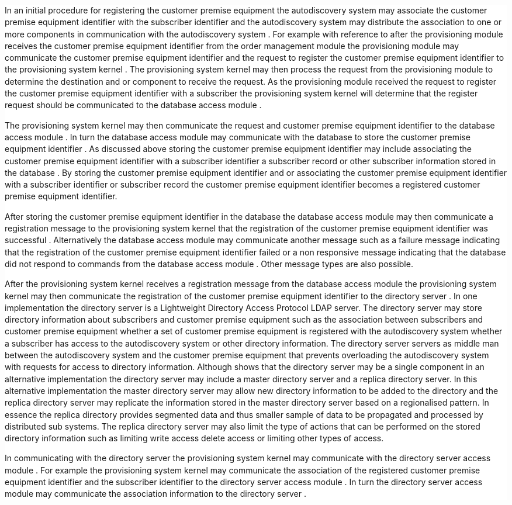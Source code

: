 In an initial procedure for registering the customer premise equipment the autodiscovery system may associate the customer premise equipment identifier with the subscriber identifier and the autodiscovery system may distribute the association to one or more components in communication with the autodiscovery system . For example with reference to after the provisioning module receives the customer premise equipment identifier from the order management module the provisioning module may communicate the customer premise equipment identifier and the request to register the customer premise equipment identifier to the provisioning system kernel . The provisioning system kernel may then process the request from the provisioning module to determine the destination and or component to receive the request. As the provisioning module received the request to register the customer premise equipment identifier with a subscriber the provisioning system kernel will determine that the register request should be communicated to the database access module .

The provisioning system kernel may then communicate the request and customer premise equipment identifier to the database access module . In turn the database access module may communicate with the database to store the customer premise equipment identifier . As discussed above storing the customer premise equipment identifier may include associating the customer premise equipment identifier with a subscriber identifier a subscriber record or other subscriber information stored in the database . By storing the customer premise equipment identifier and or associating the customer premise equipment identifier with a subscriber identifier or subscriber record the customer premise equipment identifier becomes a registered customer premise equipment identifier.

After storing the customer premise equipment identifier in the database the database access module may then communicate a registration message to the provisioning system kernel that the registration of the customer premise equipment identifier was successful . Alternatively the database access module may communicate another message such as a failure message indicating that the registration of the customer premise equipment identifier failed or a non responsive message indicating that the database did not respond to commands from the database access module . Other message types are also possible.

After the provisioning system kernel receives a registration message from the database access module the provisioning system kernel may then communicate the registration of the customer premise equipment identifier to the directory server . In one implementation the directory server is a Lightweight Directory Access Protocol LDAP server. The directory server may store directory information about subscribers and customer premise equipment such as the association between subscribers and customer premise equipment whether a set of customer premise equipment is registered with the autodiscovery system whether a subscriber has access to the autodiscovery system or other directory information. The directory server servers as middle man between the autodiscovery system and the customer premise equipment that prevents overloading the autodiscovery system with requests for access to directory information. Although shows that the directory server may be a single component in an alternative implementation the directory server may include a master directory server and a replica directory server. In this alternative implementation the master directory server may allow new directory information to be added to the directory and the replica directory server may replicate the information stored in the master directory server based on a regionalised pattern. In essence the replica directory provides segmented data and thus smaller sample of data to be propagated and processed by distributed sub systems. The replica directory server may also limit the type of actions that can be performed on the stored directory information such as limiting write access delete access or limiting other types of access.

In communicating with the directory server the provisioning system kernel may communicate with the directory server access module . For example the provisioning system kernel may communicate the association of the registered customer premise equipment identifier and the subscriber identifier to the directory server access module . In turn the directory server access module may communicate the association information to the directory server .
